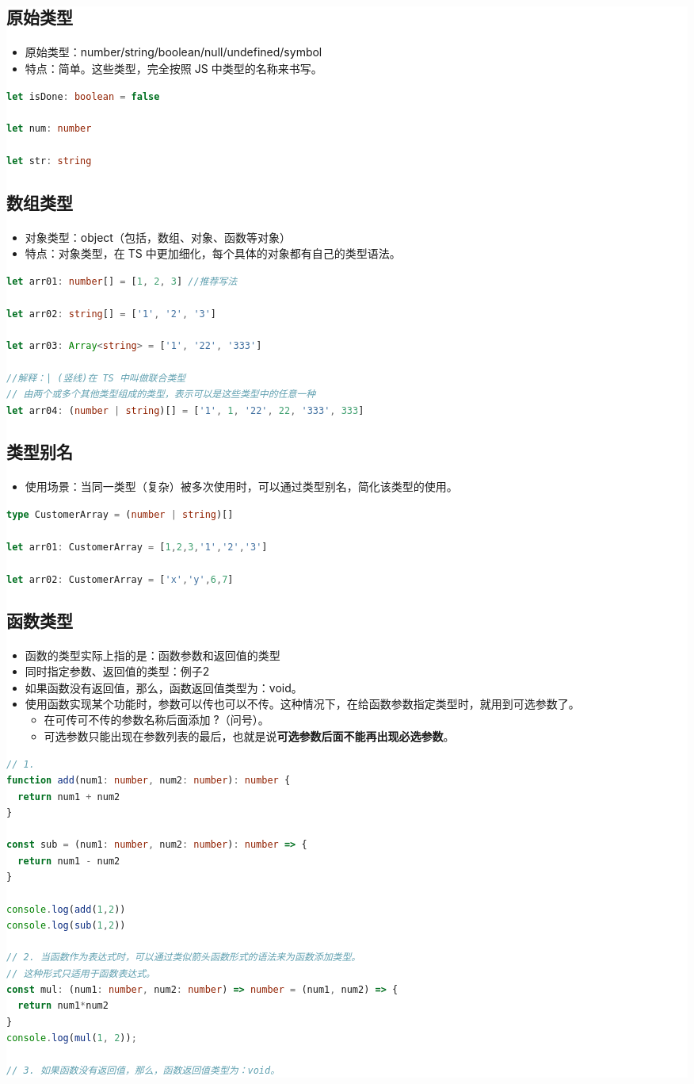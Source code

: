 ## 原始类型
- 原始类型：number/string/boolean/null/undefined/symbol
- 特点：简单。这些类型，完全按照 JS 中类型的名称来书写。
```ts
let isDone: boolean = false

let num: number

let str: string
```
## 数组类型
- 对象类型：object（包括，数组、对象、函数等对象）
- 特点：对象类型，在 TS 中更加细化，每个具体的对象都有自己的类型语法。
```ts
let arr01: number[] = [1, 2, 3] //推荐写法

let arr02: string[] = ['1', '2', '3']

let arr03: Array<string> = ['1', '22', '333']

//解释：| (竖线)在 TS 中叫做联合类型
// 由两个或多个其他类型组成的类型，表示可以是这些类型中的任意一种
let arr04: (number | string)[] = ['1', 1, '22', 22, '333', 333]
```
## 类型别名
- 使用场景：当同一类型（复杂）被多次使用时，可以通过类型别名，简化该类型的使用。
```ts
type CustomerArray = (number | string)[]

let arr01: CustomerArray = [1,2,3,'1','2','3']

let arr02: CustomerArray = ['x','y',6,7]
```
## 函数类型
- 函数的类型实际上指的是：函数参数和返回值的类型
- 同时指定参数、返回值的类型：例子2
- 如果函数没有返回值，那么，函数返回值类型为：void。
- 使用函数实现某个功能时，参数可以传也可以不传。这种情况下，在给函数参数指定类型时，就用到可选参数了。
  - 在可传可不传的参数名称后面添加 ?（问号）。
  - 可选参数只能出现在参数列表的最后，也就是说**可选参数后面不能再出现必选参数**。
```ts
// 1.
function add(num1: number, num2: number): number {
  return num1 + num2
}

const sub = (num1: number, num2: number): number => {
  return num1 - num2
}

console.log(add(1,2))
console.log(sub(1,2))

// 2. 当函数作为表达式时，可以通过类似箭头函数形式的语法来为函数添加类型。
// 这种形式只适用于函数表达式。
const mul: (num1: number, num2: number) => number = (num1, num2) => {
  return num1*num2
}
console.log(mul(1, 2));

// 3. 如果函数没有返回值，那么，函数返回值类型为：void。
```